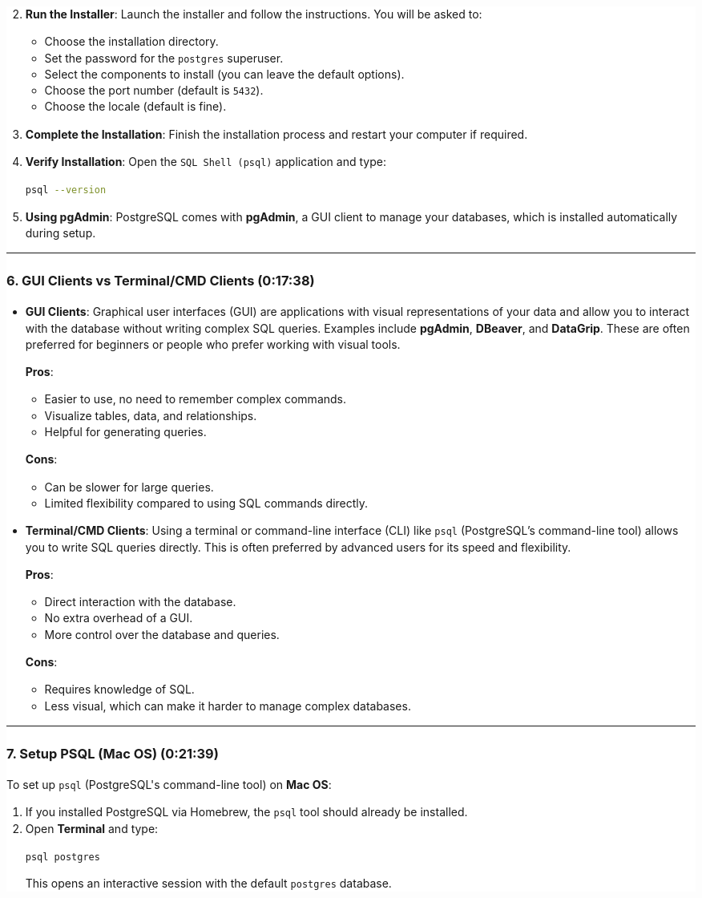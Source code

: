 2. **Run the Installer**: Launch the installer and follow the instructions. You will be asked to:
   - Choose the installation directory.
   - Set the password for the `postgres` superuser.
   - Select the components to install (you can leave the default options).
   - Choose the port number (default is `5432`).
   - Choose the locale (default is fine).

3. **Complete the Installation**: Finish the installation process and restart your computer if required.

4. **Verify Installation**: Open the `SQL Shell (psql)` application and type:
   ```bash
   psql --version
   ```

5. **Using pgAdmin**: PostgreSQL comes with **pgAdmin**, a GUI client to manage your databases, which is installed automatically during setup.

---

### 6. **GUI Clients vs Terminal/CMD Clients (0:17:38)**

- **GUI Clients**: Graphical user interfaces (GUI) are applications with visual representations of your data and allow you to interact with the database without writing complex SQL queries. Examples include **pgAdmin**, **DBeaver**, and **DataGrip**. These are often preferred for beginners or people who prefer working with visual tools.
  
  **Pros**:
  - Easier to use, no need to remember complex commands.
  - Visualize tables, data, and relationships.
  - Helpful for generating queries.

  **Cons**:
  - Can be slower for large queries.
  - Limited flexibility compared to using SQL commands directly.

- **Terminal/CMD Clients**: Using a terminal or command-line interface (CLI) like `psql` (PostgreSQL’s command-line tool) allows you to write SQL queries directly. This is often preferred by advanced users for its speed and flexibility.

  **Pros**:
  - Direct interaction with the database.
  - No extra overhead of a GUI.
  - More control over the database and queries.

  **Cons**:
  - Requires knowledge of SQL.
  - Less visual, which can make it harder to manage complex databases.

---

### 7. **Setup PSQL (Mac OS) (0:21:39)**

To set up `psql` (PostgreSQL's command-line tool) on **Mac OS**:

1. If you installed PostgreSQL via Homebrew, the `psql` tool should already be installed.
2. Open **Terminal** and type:
   ```bash
   psql postgres
   ```
   This opens an interactive session with the default `postgres` database.
